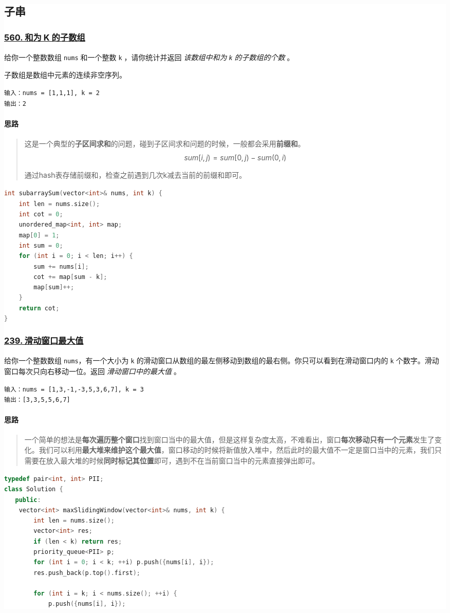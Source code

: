 ## 子串

### [560. 和为 K 的子数组](https://leetcode.cn/problems/subarray-sum-equals-k/)

给你一个整数数组 `nums` 和一个整数 `k` ，请你统计并返回 *该数组中和为 `k` 的子数组的个数* 。

子数组是数组中元素的连续非空序列。

```
输入：nums = [1,1,1], k = 2
输出：2
```

#### 思路

> 这是一个典型的**子区间求和**的问题，碰到子区间求和问题的时候，一般都会采用**前缀和**。
> $$
> sum[i,j) = sum[0,j) - sum(0,i)
> $$
>
>通过hash表存储前缀和，检查之前遇到几次k减去当前的前缀和即可。

```cpp
int subarraySum(vector<int>& nums, int k) {
    int len = nums.size();
    int cot = 0;
    unordered_map<int, int> map;
    map[0] = 1;
    int sum = 0;
    for (int i = 0; i < len; i++) {
        sum += nums[i];
        cot += map[sum - k];
        map[sum]++;
    }
    return cot;
}
```

### [239. 滑动窗口最大值](https://leetcode.cn/problems/sliding-window-maximum/)

给你一个整数数组 `nums`，有一个大小为 `k` 的滑动窗口从数组的最左侧移动到数组的最右侧。你只可以看到在滑动窗口内的 `k` 个数字。滑动窗口每次只向右移动一位。返回 *滑动窗口中的最大值* 。

```
输入：nums = [1,3,-1,-3,5,3,6,7], k = 3
输出：[3,3,5,5,6,7]
```
#### 思路
> 一个简单的想法是**每次遍历整个窗口**找到窗口当中的最大值，但是这样复杂度太高，不难看出，窗口**每次移动只有一个元素**发生了变化。我们可以利用**最大堆来维护这个最大值**，窗口移动的时候将新值放入堆中，然后此时的最大值不一定是窗口当中的元素，我们只需要在放入最大堆的时候**同时标记其位置**即可，遇到不在当前窗口当中的元素直接弹出即可。

```cpp
typedef pair<int, int> PII;
class Solution {
   public:
    vector<int> maxSlidingWindow(vector<int>& nums, int k) {
        int len = nums.size();
        vector<int> res;
        if (len < k) return res;
        priority_queue<PII> p;
        for (int i = 0; i < k; ++i) p.push({nums[i], i});
        res.push_back(p.top().first);

        for (int i = k; i < nums.size(); ++i) {
            p.push({nums[i], i});
```